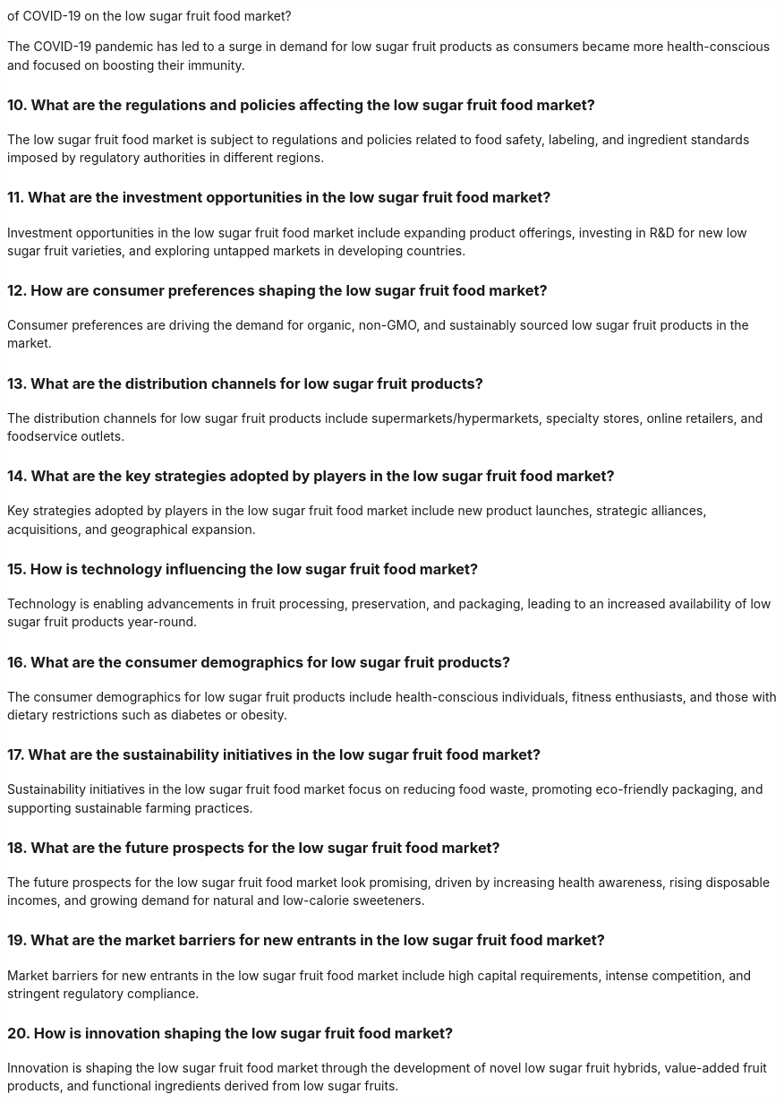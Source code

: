 of COVID-19 on the low sugar fruit food market?</h3> <p>The COVID-19 pandemic has led to a surge in demand for low sugar fruit products as consumers became more health-conscious and focused on boosting their immunity.</p> <h3>10. What are the regulations and policies affecting the low sugar fruit food market?</h3> <p>The low sugar fruit food market is subject to regulations and policies related to food safety, labeling, and ingredient standards imposed by regulatory authorities in different regions.</p> <h3>11. What are the investment opportunities in the low sugar fruit food market?</h3> <p>Investment opportunities in the low sugar fruit food market include expanding product offerings, investing in R&D for new low sugar fruit varieties, and exploring untapped markets in developing countries.</p> <h3>12. How are consumer preferences shaping the low sugar fruit food market?</h3> <p>Consumer preferences are driving the demand for organic, non-GMO, and sustainably sourced low sugar fruit products in the market.</p> <h3>13. What are the distribution channels for low sugar fruit products?</h3> <p>The distribution channels for low sugar fruit products include supermarkets/hypermarkets, specialty stores, online retailers, and foodservice outlets.</p> <h3>14. What are the key strategies adopted by players in the low sugar fruit food market?</h3> <p>Key strategies adopted by players in the low sugar fruit food market include new product launches, strategic alliances, acquisitions, and geographical expansion.</p> <h3>15. How is technology influencing the low sugar fruit food market?</h3> <p>Technology is enabling advancements in fruit processing, preservation, and packaging, leading to an increased availability of low sugar fruit products year-round.</p> <h3>16. What are the consumer demographics for low sugar fruit products?</h3> <p>The consumer demographics for low sugar fruit products include health-conscious individuals, fitness enthusiasts, and those with dietary restrictions such as diabetes or obesity.</p> <h3>17. What are the sustainability initiatives in the low sugar fruit food market?</h3> <p>Sustainability initiatives in the low sugar fruit food market focus on reducing food waste, promoting eco-friendly packaging, and supporting sustainable farming practices.</p> <h3>18. What are the future prospects for the low sugar fruit food market?</h3> <p>The future prospects for the low sugar fruit food market look promising, driven by increasing health awareness, rising disposable incomes, and growing demand for natural and low-calorie sweeteners.</p> <h3>19. What are the market barriers for new entrants in the low sugar fruit food market?</h3> <p>Market barriers for new entrants in the low sugar fruit food market include high capital requirements, intense competition, and stringent regulatory compliance.</p> <h3>20. How is innovation shaping the low sugar fruit food market?</h3> <p>Innovation is shaping the low sugar fruit food market through the development of novel low sugar fruit hybrids, value-added fruit products, and functional ingredients derived from low sugar fruits.</p></body></html></strong></p>
